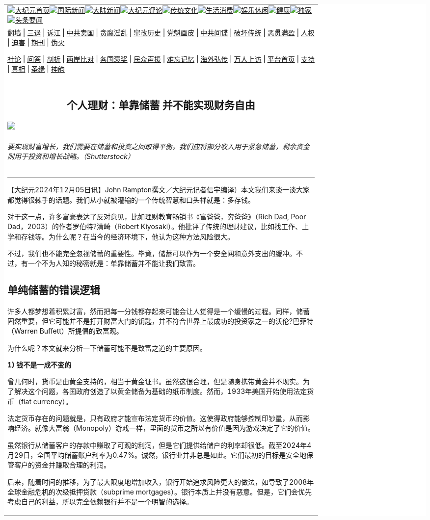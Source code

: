 <a name="1" id="1" target="_blank"></a><span id="1"></span>
<table align=center border="0"><tr><td colspan="2" VALIGN=TOP><a href="https://github.com/1992513/djy/blob/master/gb/nf1351518.md#1"><img src="https://raw.githubusercontent.com/1992513/www/master/t/djy/1.jpg" title="大纪元首页" alt="大纪元首页"></a><a href="https://github.com/1992513/djy/blob/master/gb/n24hr.md#1"><img src="https://raw.githubusercontent.com/1992513/www/master/t/djy/3.jpg" title="国际新闻" alt="国际新闻"></a><a href="https://github.com/1992513/djy/blob/master/gb/nsc413.md#1"><img src="https://raw.githubusercontent.com/1992513/www/master/t/djy/4.jpg" title="大陆新闻" alt="大陆新闻"></a><a href="https://github.com/1992513/djy/blob/master/gb/news392.md#1"><img src="https://raw.githubusercontent.com/1992513/www/master/t/djy/5.jpg" title="大纪元评论" alt="大纪元评论"></a><a href="https://github.com/1992513/djy/blob/master/gb/news2007.md#1"><img src="https://raw.githubusercontent.com/1992513/www/master/t/djy/6.jpg" title="传统文化" alt="传统文化"></a><a href="https://github.com/1992513/djy/blob/master/gb/news2008.md#1"><img src="https://raw.githubusercontent.com/1992513/www/master/t/djy/7.jpg" title="生活消费" alt="生活消费"></a><a href="https://github.com/1992513/djy/blob/master/gb/ncyule.md#1"><img src="https://raw.githubusercontent.com/1992513/www/master/t/djy/8.jpg" title="娱乐休闲" alt="娱乐休闲"></a><a href="https://github.com/1992513/djy/blob/master/gb/nsc1002.md#1"><img src="https://raw.githubusercontent.com/1992513/www/master/t/djy/9.jpg" title="健康" alt="健康"></a><a href="https://github.com/1992513/djy/blob/master/gb/nf6092.md#1"><img src="https://raw.githubusercontent.com/1992513/www/master/t/djy/10a.jpg" title="独家" alt="独家"></a><a href="https://github.com/1992513/djy/blob/master/gb/nf4514.md#1"><img src="https://raw.githubusercontent.com/1992513/www/master/t/djy/12a.jpg" title="头条要闻" alt="头条要闻"></a></td></tr>
<tr><td colspan="2" VALIGN=TOP><a target="_blank" href="https://github.com/1992513/www/blob/master/README.md?zsrh#1">翻墙</a> | <a target="_blank" href="https://github.com/1992513/djy/blob/master/gb/nf5657.md#1">三退</a> | <a target="_blank" href="https://github.com/1992513/djy/blob/master/gb/nf6124.md#1">诉江</a> | <a target="_blank" href="https://github.com/1992513/djy/blob/master/gb/nf1176117.md#1">中共卖国</a> | <a target="_blank" href="https://github.com/1992513/djy/blob/master/gb/nf5773.md#1">贪腐淫乱</a> | <a target="_blank" href="https://github.com/1992513/djy/blob/master/gb/nf1176115.md#1">窜改历史</a> | <a target="_blank" href="https://github.com/1992513/djy/blob/master/gb/nf1176107.md#1">党魁画皮</a> | <a target="_blank" href="https://github.com/1992513/djy/blob/master/gb/nf1320400.md#1">中共间谍</a> | <a target="_blank" href="https://github.com/1992513/djy/blob/master/gb/nf1176114.md#1">破坏传统</a> | <a target="_blank" href="https://github.com/1992513/ntdtv/blob/master/gb/prog447_1.md#1">恶贯满盈</a> | <a target="_blank" href="https://github.com/1992513/djy/blob/master/gb/ncid278.md#1">人权</a> | <a target="_blank" href="https://github.com/1992513/djy/blob/master/gb/nf1176111.md#1">迫害</a> | <a target="_blank" href="https://gitlab.com/szzdlab/mh-qikan/blob/master/README.md#1">期刊</a> | <a target="_blank" href="https://github.com/1992513/djy/blob/master/gb/nf5562.md#1">伪火</a></p><p><a target="_blank" href="https://github.com/1992513/djy/blob/master/gb/9p.md#1">社论</a> | <a target="_blank" href="https://github.com/1992513/djy/blob/master/gb/nf4378.md#1">问答</a> | <a target="_blank" href="https://github.com/1992513/djy/blob/master/gb/nf5792.md#1">剖析</a> | <a target="_blank" href="https://github.com/1992513/djy/blob/master/gb/nf5735.md#1">两岸比对</a> | <a target="_blank" href="https://github.com/1992513/djy/blob/master/gb/nf6119.md#1">各国褒奖</a> | <a target="_blank" href="https://github.com/1992513/djy/blob/master/gb/nf6120.md#1">民众声援</a> | <a target="_blank" href="https://github.com/1992513/djy/blob/master/gb/nf1188594.md#1">难忘记忆</a> | <a target="_blank" href="https://github.com/1992513/djy/blob/master/gb/nf3180.md#1">海外弘传</a> | <a target="_blank" href="https://github.com/1992513/djy/blob/master/gb/nf5410.md#1">万人上访</a> | <a target="_blank" href="https://github.com/1992513/www/blob/master/README.md?zsrh#1">平台首页</a> | <a target="_blank" href="https://github.com/1992513/djy/blob/master/gb/nf4386.md#1">支持</a> | <a target="_blank" href="https://github.com/1992513/djy/blob/master/gb/nf4389.md#1">真相</a> | <a target="_blank" href="https://github.com/1992513/djy/blob/master/gb/nf5790.md#1">圣缘</a> | <a target="_blank" href="https://github.com/1992513/djy/blob/master/gb/nf4786.md#1">神韵</a></td></tr>
<tr><td VALIGN=TOP width="626"><h2 align=center>个人理财：单靠储蓄 并不能实现财务自由</h2>
<img width="600" src="https://i.epochtimes.com/assets/uploads/2024/12/id14385254-shutterstock_2443678185-1080x720-1-600x400.jpg" />
<h6>要实现财富增长，我们需要在储蓄和投资之间取得平衡。我们应将部分收入用于紧急储蓄，剩余资金则用于投资和增长战略。（Shutterstock）
</h6>
<hr>
	<p>【大纪元2024年12月05日讯】<ahref="https://due.com/saving-money-is-a-sure-fire-way-to-not-get-rich-heres-proof/">John Rampton</a>撰文／大纪元记者信宇编译）本文我们来谈一谈大家都觉得很棘手的话题。我们从小就被灌输的一个传统智慧和口头禅就是：多存钱。</p>
<p>对于这一点，许多富豪表达了反对意见，比如理财教育畅销书《富爸爸，穷爸爸》（Rich Dad, Poor Dad，2003）的作者罗伯特?清崎（Robert Kiyosaki）。他批评了传统的理财建议，比如找工作、上学和存钱等。为什么呢？在当今的经济环境下，他认为这种方法风险很大。</p>
<p>不过，我们也不能完全忽视储蓄的重要性。毕竟，储蓄可以作为一个安全网和意外支出的缓冲。不过，有一个不为人知的秘密就是：单靠储蓄并不能让我们致富。</p>
<h2><b>单纯储蓄的错误逻辑</b></h2>
<p>许多人都梦想着积累财富，然而把每一分钱都存起来可能会让人觉得是一个缓慢的过程。同样，储蓄固然重要，但它可能并不是打开财富大门的钥匙，并不符合世界上最成功的投资家之一的沃伦?巴菲特（Warren Buffett）所提倡的致富观。</p>
<p>为什么呢？本文就来分析一下储蓄可能不是致富之道的主要原因。</p>
<p><b>1) 钱不是一成不变的</b></p>
<p>曾几何时，货币是由黄金支持的，相当于黄金证书。虽然这很合理，但是随身携带黄金并不现实。为了解决这个问题，各国政府创造了以黄金储备为基础的纸币制度。然而，1933年美国开始使用法定货币（fiat currency）。</p>
<p>法定货币存在的问题就是，只有政府才能宣布法定货币的价值。这使得政府能够控制印钞量，从而影响经济。就像大富翁（Monopoly）游戏一样，里面的货币之所以有价值是因为游戏决定了它的价值。</p>
<p>虽然银行从储蓄客户的存款中赚取了可观的利润，但是它们提供给储户的利率却很低。截至2024年4月29日，全国平均储蓄账户利率为0.47%。诚然，银行业并非总是如此。它们最初的目标是安全地保管客户的资金并赚取合理的利润。</p>
<p>后来，随着时间的推移，为了最大限度地增加收入，银行开始追求风险更大的做法，如导致了2008年全球金融危机的次级抵押贷款（subprime mortgages）。银行本质上并没有恶意。但是，它们会优先考虑自己的利益，所以完全依赖银行并不是一个明智的选择。</p>